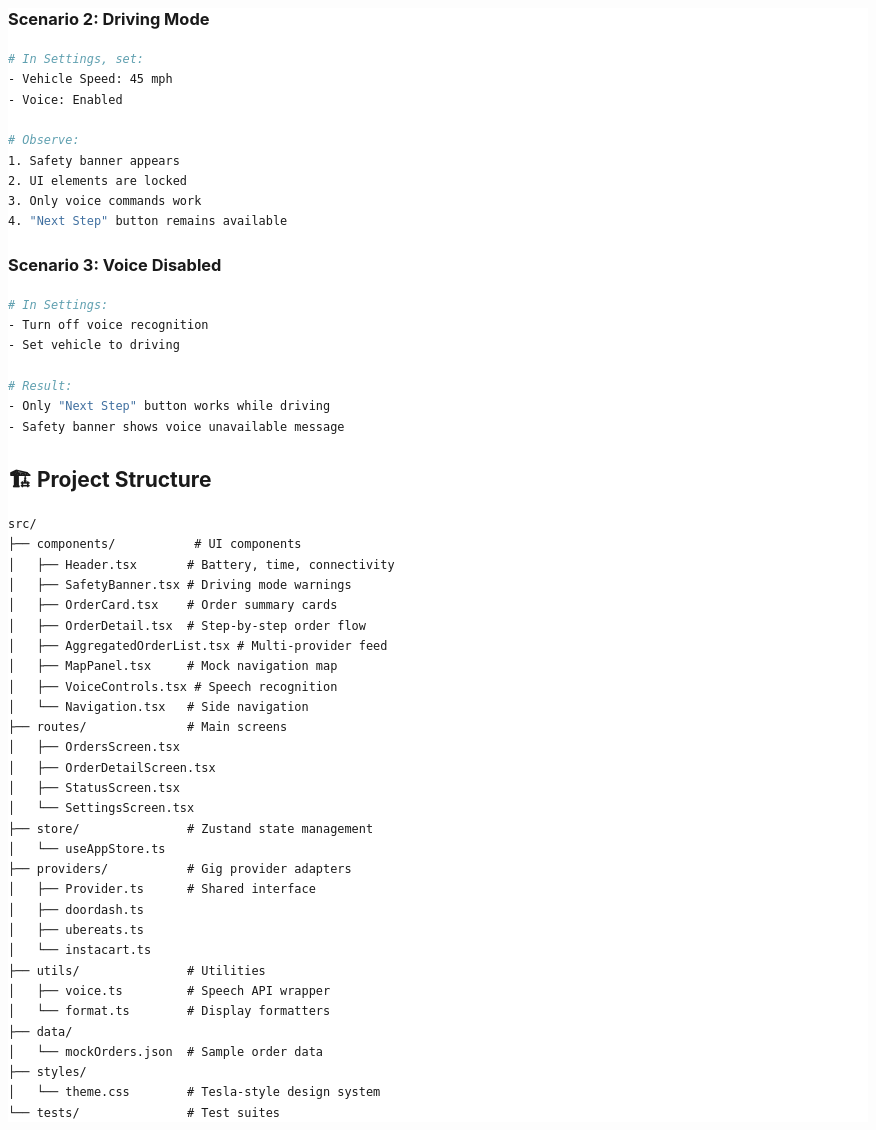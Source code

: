 ### Scenario 2: Driving Mode
```bash
# In Settings, set:
- Vehicle Speed: 45 mph
- Voice: Enabled

# Observe:
1. Safety banner appears
2. UI elements are locked
3. Only voice commands work
4. "Next Step" button remains available
```

### Scenario 3: Voice Disabled
```bash
# In Settings:
- Turn off voice recognition
- Set vehicle to driving

# Result:
- Only "Next Step" button works while driving
- Safety banner shows voice unavailable message
```

## 🏗 Project Structure

```
src/
├── components/           # UI components
│   ├── Header.tsx       # Battery, time, connectivity
│   ├── SafetyBanner.tsx # Driving mode warnings
│   ├── OrderCard.tsx    # Order summary cards
│   ├── OrderDetail.tsx  # Step-by-step order flow
│   ├── AggregatedOrderList.tsx # Multi-provider feed
│   ├── MapPanel.tsx     # Mock navigation map
│   ├── VoiceControls.tsx # Speech recognition
│   └── Navigation.tsx   # Side navigation
├── routes/              # Main screens
│   ├── OrdersScreen.tsx
│   ├── OrderDetailScreen.tsx
│   ├── StatusScreen.tsx
│   └── SettingsScreen.tsx
├── store/               # Zustand state management
│   └── useAppStore.ts
├── providers/           # Gig provider adapters
│   ├── Provider.ts      # Shared interface
│   ├── doordash.ts
│   ├── ubereats.ts
│   └── instacart.ts
├── utils/               # Utilities
│   ├── voice.ts         # Speech API wrapper
│   └── format.ts        # Display formatters
├── data/
│   └── mockOrders.json  # Sample order data
├── styles/
│   └── theme.css        # Tesla-style design system
└── tests/               # Test suites
```

